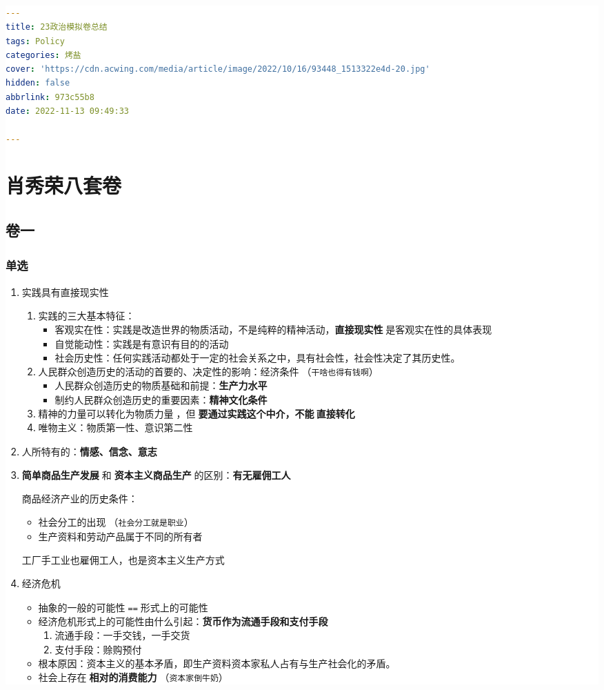 ```yaml
---
title: 23政治模拟卷总结
tags: Policy
categories: 烤盐
cover: 'https://cdn.acwing.com/media/article/image/2022/10/16/93448_1513322e4d-20.jpg'
hidden: false
abbrlink: 973c55b8
date: 2022-11-13 09:49:33

---
```




# 肖秀荣八套卷

## 卷一

### 单选

1. 实践具有直接现实性

   1. 实践的三大基本特征：
      - 客观实在性：实践是改造世界的物质活动，不是纯粹的精神活动，**直接现实性** 是客观实在性的具体表现
      - 自觉能动性：实践是有意识有目的的活动
      - 社会历史性：任何实践活动都处于一定的社会关系之中，具有社会性，社会性决定了其历史性。
   2. 人民群众创造历史的活动的首要的、决定性的影响：经济条件 （`干啥也得有钱啊`）
      - 人民群众创造历史的物质基础和前提：**生产力水平**
      - 制约人民群众创造历史的重要因素：**精神文化条件**
   3. 精神的力量可以转化为物质力量 ，但 **要通过实践这个中介，不能 直接转化**
   4. 唯物主义：物质第一性、意识第二性

2. 人所特有的：**情感、信念、意志**

3. **简单商品生产发展** 和 **资本主义商品生产** 的区别：**有无雇佣工人**

   商品经济产业的历史条件：

   - 社会分工的出现 （`社会分工就是职业`）
   - 生产资料和劳动产品属于不同的所有者

   工厂手工业也雇佣工人，也是资本主义生产方式

   

4. 经济危机

   - 抽象的一般的可能性 `==` 形式上的可能性
   - 经济危机形式上的可能性由什么引起：**货币作为流通手段和支付手段**
     1. 流通手段：一手交钱，一手交货
     2. 支付手段：赊购预付
   - 根本原因：资本主义的基本矛盾，即生产资料资本家私人占有与生产社会化的矛盾。
   - 社会上存在 **相对的消费能力** （`资本家倒牛奶`）
